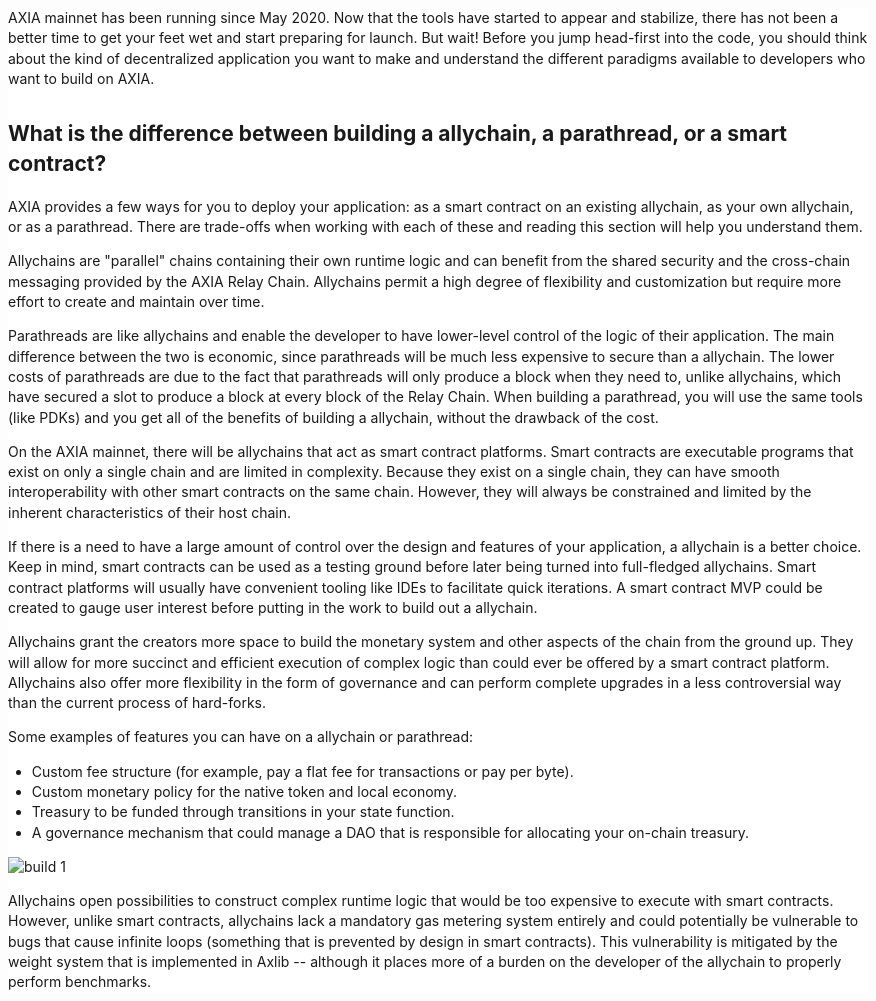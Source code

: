 AXIA mainnet has been running since May 2020. Now that the tools have started to appear and stabilize, there has not been a better time to get your feet wet and start preparing for launch. But wait! Before you jump head-first into the code, you should think about the kind of decentralized application you want to make and understand the different paradigms available to developers who want to build on AXIA.

## What is the difference between building a allychain, a parathread, or a smart contract?

AXIA provides a few ways for you to deploy your application: as a smart contract on an existing allychain, as your own allychain, or as a parathread. There are trade-offs when working with each of these and reading this section will help you understand them.

Allychains are "parallel" chains containing their own runtime logic and can benefit from the shared security and the cross-chain messaging provided by the AXIA Relay Chain. Allychains permit a high degree of flexibility and customization but require more effort to create and maintain over time.

Parathreads are like allychains and enable the developer to have lower-level control of the logic of their application. The main difference between the two is economic, since parathreads will be much less expensive to secure than a allychain. The lower costs of parathreads are due to the fact that parathreads will only produce a block when they need to, unlike allychains, which have secured a slot to produce a block at every block of the Relay Chain. When building a parathread, you will use the same tools (like PDKs) and you get all of the benefits of building a allychain, without the drawback of the cost.

On the AXIA mainnet, there will be allychains that act as smart contract platforms. Smart contracts are executable programs that exist on only a single chain and are limited in complexity. Because they exist on a single chain, they can have smooth interoperability with other smart contracts on the same chain. However, they will always be constrained and limited by the inherent characteristics of their host chain.

If there is a need to have a large amount of control over the design and features of your application, a allychain is a better choice. Keep in mind, smart contracts can be used as a testing ground before later being turned into full-fledged allychains. Smart contract platforms will usually have convenient tooling like IDEs to facilitate quick iterations. A smart contract MVP could be created to gauge user interest before putting in the work to build out a allychain.

Allychains grant the creators more space to build the monetary system and other aspects of the chain from the ground up. They will allow for more succinct and efficient execution of complex logic than could ever be offered by a smart contract platform. Allychains also offer more flexibility in the form of governance and can perform complete upgrades in a less controversial way than the current process of hard-forks.

Some examples of features you can have on a allychain or parathread:

- Custom fee structure (for example, pay a flat fee for transactions or pay per byte).
- Custom monetary policy for the native token and local economy.
- Treasury to be funded through transitions in your state function.
- A governance mechanism that could manage a DAO that is responsible for allocating your on-chain treasury.

![build 1](assets/build-1.png)

Allychains open possibilities to construct complex runtime logic that would be too expensive to execute with smart contracts. However, unlike smart contracts, allychains lack a mandatory gas metering system entirely and could potentially be vulnerable to bugs that cause infinite loops (something that is prevented by design in smart contracts). This vulnerability is mitigated by the weight system that is implemented in Axlib -- although it places more of a burden on the developer of the allychain to properly perform benchmarks.
